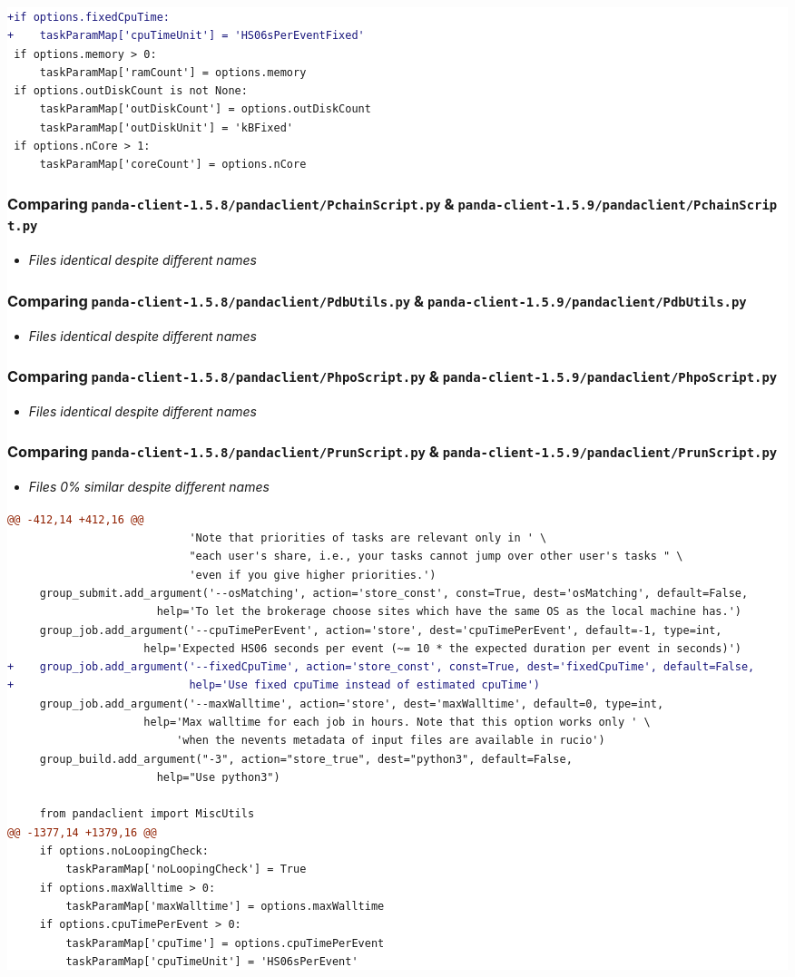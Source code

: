 ```diff
+if options.fixedCpuTime:
+    taskParamMap['cpuTimeUnit'] = 'HS06sPerEventFixed'
 if options.memory > 0:
     taskParamMap['ramCount'] = options.memory
 if options.outDiskCount is not None:
     taskParamMap['outDiskCount'] = options.outDiskCount
     taskParamMap['outDiskUnit'] = 'kBFixed'
 if options.nCore > 1:
     taskParamMap['coreCount'] = options.nCore
```

### Comparing `panda-client-1.5.8/pandaclient/PchainScript.py` & `panda-client-1.5.9/pandaclient/PchainScript.py`

 * *Files identical despite different names*

### Comparing `panda-client-1.5.8/pandaclient/PdbUtils.py` & `panda-client-1.5.9/pandaclient/PdbUtils.py`

 * *Files identical despite different names*

### Comparing `panda-client-1.5.8/pandaclient/PhpoScript.py` & `panda-client-1.5.9/pandaclient/PhpoScript.py`

 * *Files identical despite different names*

### Comparing `panda-client-1.5.8/pandaclient/PrunScript.py` & `panda-client-1.5.9/pandaclient/PrunScript.py`

 * *Files 0% similar despite different names*

```diff
@@ -412,14 +412,16 @@
                            'Note that priorities of tasks are relevant only in ' \
                            "each user's share, i.e., your tasks cannot jump over other user's tasks " \
                            'even if you give higher priorities.')
     group_submit.add_argument('--osMatching', action='store_const', const=True, dest='osMatching', default=False,
                       help='To let the brokerage choose sites which have the same OS as the local machine has.')
     group_job.add_argument('--cpuTimePerEvent', action='store', dest='cpuTimePerEvent', default=-1, type=int,
                     help='Expected HS06 seconds per event (~= 10 * the expected duration per event in seconds)')
+    group_job.add_argument('--fixedCpuTime', action='store_const', const=True, dest='fixedCpuTime', default=False,
+                           help='Use fixed cpuTime instead of estimated cpuTime')
     group_job.add_argument('--maxWalltime', action='store', dest='maxWalltime', default=0, type=int,
                     help='Max walltime for each job in hours. Note that this option works only ' \
                          'when the nevents metadata of input files are available in rucio')
     group_build.add_argument("-3", action="store_true", dest="python3", default=False,
                       help="Use python3")
 
     from pandaclient import MiscUtils
@@ -1377,14 +1379,16 @@
     if options.noLoopingCheck:
         taskParamMap['noLoopingCheck'] = True
     if options.maxWalltime > 0:
         taskParamMap['maxWalltime'] = options.maxWalltime
     if options.cpuTimePerEvent > 0:
         taskParamMap['cpuTime'] = options.cpuTimePerEvent
         taskParamMap['cpuTimeUnit'] = 'HS06sPerEvent'
```